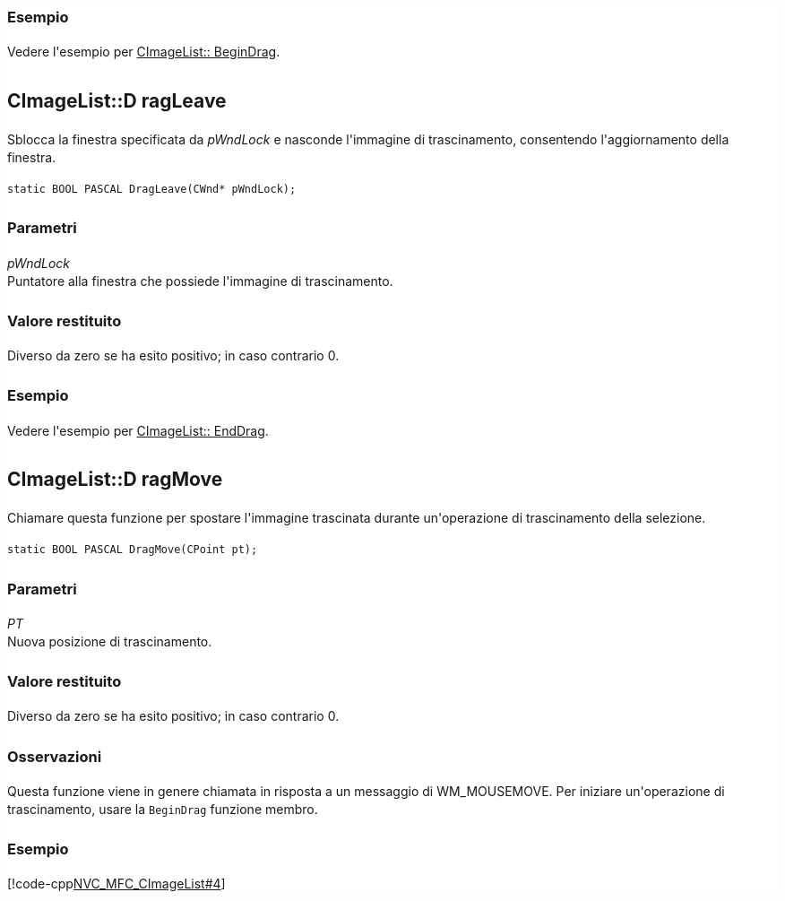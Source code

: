 ### <a name="example"></a>Esempio

  Vedere l'esempio per [CImageList:: BeginDrag](#begindrag).

## <a name="cimagelistdragleave"></a><a name="dragleave"></a>CImageList::D ragLeave

Sblocca la finestra specificata da *pWndLock* e nasconde l'immagine di trascinamento, consentendo l'aggiornamento della finestra.

```
static BOOL PASCAL DragLeave(CWnd* pWndLock);
```

### <a name="parameters"></a>Parametri

*pWndLock*<br/>
Puntatore alla finestra che possiede l'immagine di trascinamento.

### <a name="return-value"></a>Valore restituito

Diverso da zero se ha esito positivo; in caso contrario 0.

### <a name="example"></a>Esempio

  Vedere l'esempio per [CImageList:: EndDrag](#enddrag).

## <a name="cimagelistdragmove"></a><a name="dragmove"></a>CImageList::D ragMove

Chiamare questa funzione per spostare l'immagine trascinata durante un'operazione di trascinamento della selezione.

```
static BOOL PASCAL DragMove(CPoint pt);
```

### <a name="parameters"></a>Parametri

*PT*<br/>
Nuova posizione di trascinamento.

### <a name="return-value"></a>Valore restituito

Diverso da zero se ha esito positivo; in caso contrario 0.

### <a name="remarks"></a>Osservazioni

Questa funzione viene in genere chiamata in risposta a un messaggio di WM_MOUSEMOVE. Per iniziare un'operazione di trascinamento, usare la `BeginDrag` funzione membro.

### <a name="example"></a>Esempio

[!code-cpp[NVC_MFC_CImageList#4](../../mfc/reference/codesnippet/cpp/cimagelist-class_8.cpp)]
